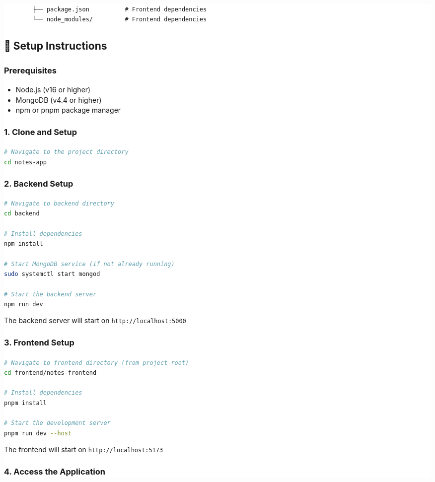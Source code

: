 ```
        ├── package.json          # Frontend dependencies
        └── node_modules/         # Frontend dependencies
```

## 🚀 Setup Instructions

### Prerequisites
- Node.js (v16 or higher)
- MongoDB (v4.4 or higher)
- npm or pnpm package manager

### 1. Clone and Setup

```bash
# Navigate to the project directory
cd notes-app
```

### 2. Backend Setup

```bash
# Navigate to backend directory
cd backend

# Install dependencies
npm install

# Start MongoDB service (if not already running)
sudo systemctl start mongod

# Start the backend server
npm run dev
```

The backend server will start on `http://localhost:5000`

### 3. Frontend Setup

```bash
# Navigate to frontend directory (from project root)
cd frontend/notes-frontend

# Install dependencies
pnpm install

# Start the development server
pnpm run dev --host
```

The frontend will start on `http://localhost:5173`

### 4. Access the Application
